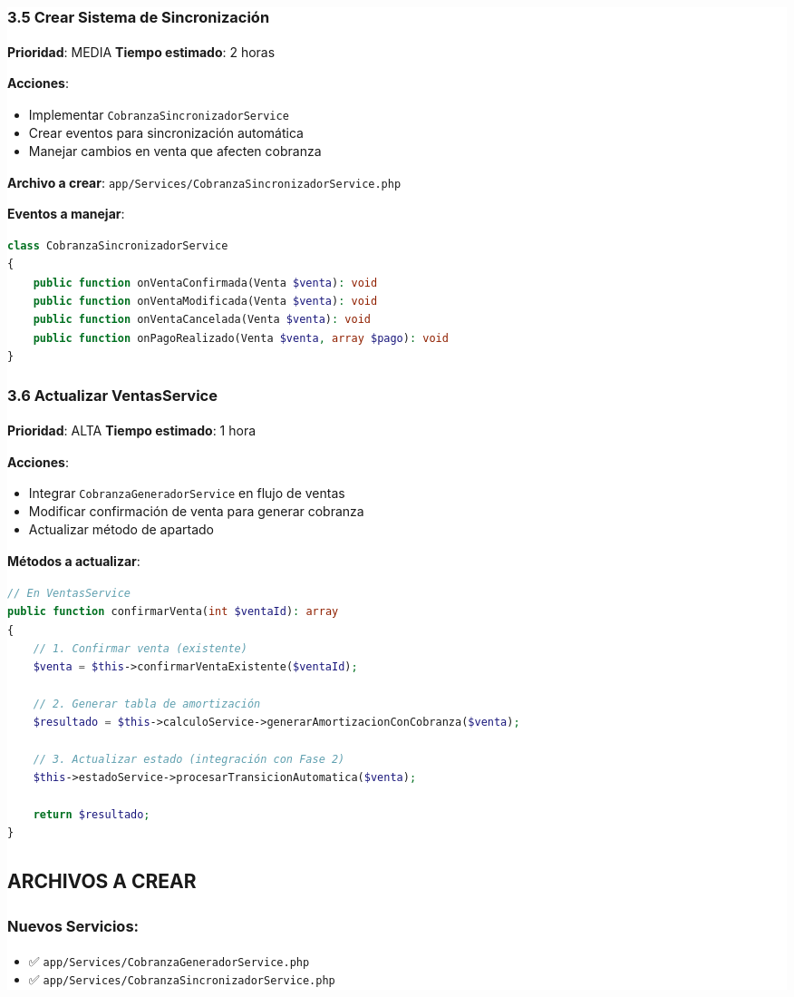 ### 3.5 Crear Sistema de Sincronización
**Prioridad**: MEDIA
**Tiempo estimado**: 2 horas

**Acciones**:
- Implementar `CobranzaSincronizadorService`
- Crear eventos para sincronización automática
- Manejar cambios en venta que afecten cobranza

**Archivo a crear**: `app/Services/CobranzaSincronizadorService.php`

**Eventos a manejar**:
```php
class CobranzaSincronizadorService
{
    public function onVentaConfirmada(Venta $venta): void
    public function onVentaModificada(Venta $venta): void
    public function onVentaCancelada(Venta $venta): void
    public function onPagoRealizado(Venta $venta, array $pago): void
}
```

### 3.6 Actualizar VentasService
**Prioridad**: ALTA
**Tiempo estimado**: 1 hora

**Acciones**:
- Integrar `CobranzaGeneradorService` en flujo de ventas
- Modificar confirmación de venta para generar cobranza
- Actualizar método de apartado

**Métodos a actualizar**:
```php
// En VentasService
public function confirmarVenta(int $ventaId): array
{
    // 1. Confirmar venta (existente)
    $venta = $this->confirmarVentaExistente($ventaId);
    
    // 2. Generar tabla de amortización
    $resultado = $this->calculoService->generarAmortizacionConCobranza($venta);
    
    // 3. Actualizar estado (integración con Fase 2)
    $this->estadoService->procesarTransicionAutomatica($venta);
    
    return $resultado;
}
```

## ARCHIVOS A CREAR

### Nuevos Servicios:
- ✅ `app/Services/CobranzaGeneradorService.php`
- ✅ `app/Services/CobranzaSincronizadorService.php`
